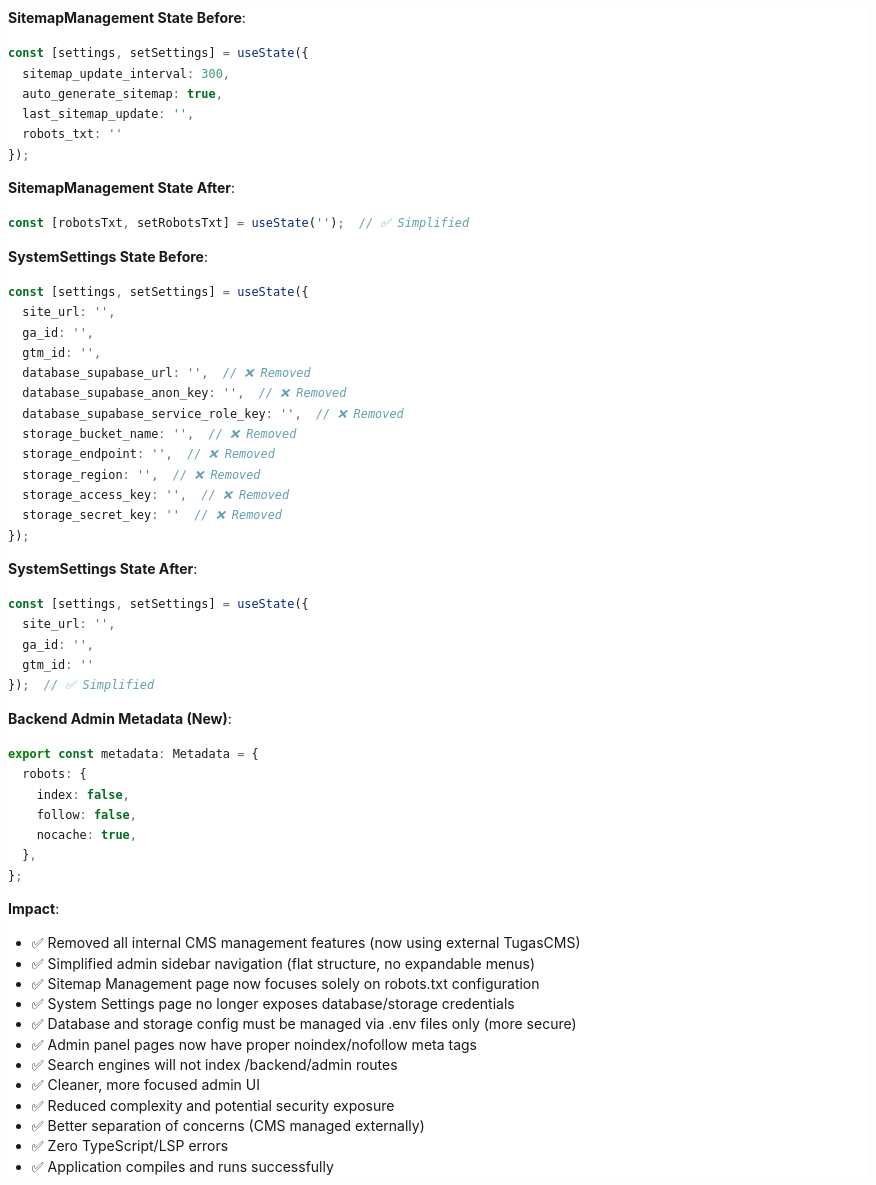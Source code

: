 **SitemapManagement State Before**:
```typescript
const [settings, setSettings] = useState({
  sitemap_update_interval: 300,
  auto_generate_sitemap: true,
  last_sitemap_update: '',
  robots_txt: ''
});
```

**SitemapManagement State After**:
```typescript
const [robotsTxt, setRobotsTxt] = useState('');  // ✅ Simplified
```

**SystemSettings State Before**:
```typescript
const [settings, setSettings] = useState({
  site_url: '',
  ga_id: '',
  gtm_id: '',
  database_supabase_url: '',  // ❌ Removed
  database_supabase_anon_key: '',  // ❌ Removed
  database_supabase_service_role_key: '',  // ❌ Removed
  storage_bucket_name: '',  // ❌ Removed
  storage_endpoint: '',  // ❌ Removed
  storage_region: '',  // ❌ Removed
  storage_access_key: '',  // ❌ Removed
  storage_secret_key: ''  // ❌ Removed
});
```

**SystemSettings State After**:
```typescript
const [settings, setSettings] = useState({
  site_url: '',
  ga_id: '',
  gtm_id: ''
});  // ✅ Simplified
```

**Backend Admin Metadata (New)**:
```typescript
export const metadata: Metadata = {
  robots: {
    index: false,
    follow: false,
    nocache: true,
  },
};
```

**Impact**:
- ✅ Removed all internal CMS management features (now using external TugasCMS)
- ✅ Simplified admin sidebar navigation (flat structure, no expandable menus)
- ✅ Sitemap Management page now focuses solely on robots.txt configuration
- ✅ System Settings page no longer exposes database/storage credentials
- ✅ Database and storage config must be managed via .env files only (more secure)
- ✅ Admin panel pages now have proper noindex/nofollow meta tags
- ✅ Search engines will not index /backend/admin routes
- ✅ Cleaner, more focused admin UI
- ✅ Reduced complexity and potential security exposure
- ✅ Better separation of concerns (CMS managed externally)
- ✅ Zero TypeScript/LSP errors
- ✅ Application compiles and runs successfully
